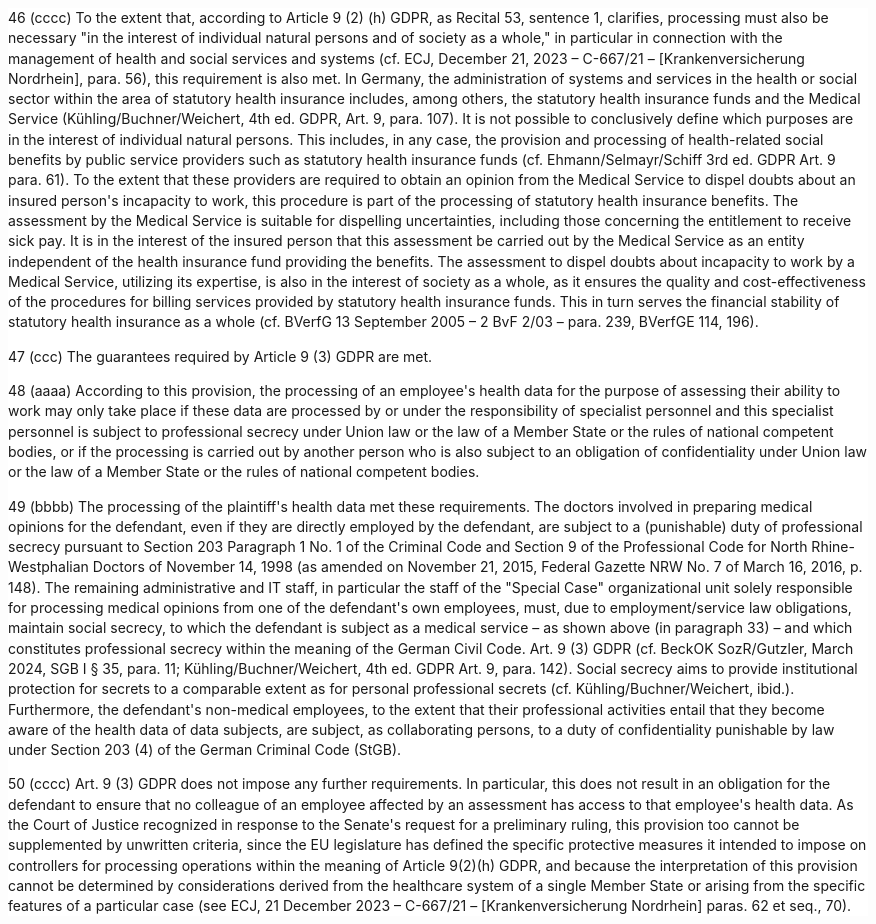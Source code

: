 46 (cccc) To the extent that, according to Article 9 (2) (h) GDPR, as Recital 53, sentence 1, clarifies, processing must also be necessary "in the interest of individual natural persons and of society as a whole," in particular in connection with the management of health and social services and systems (cf. ECJ, December 21, 2023 – C-667/21 – \[Krankenversicherung Nordrhein\], para. 56), this requirement is also met. In Germany, the administration of systems and services in the health or social sector within the area of statutory health insurance includes, among others, the statutory health insurance funds and the Medical Service (Kühling/Buchner/Weichert, 4th ed. GDPR, Art. 9, para. 107). It is not possible to conclusively define which purposes are in the interest of individual natural persons. This includes, in any case, the provision and processing of health-related social benefits by public service providers such as statutory health insurance funds (cf. Ehmann/Selmayr/Schiff 3rd ed. GDPR Art. 9 para. 61). To the extent that these providers are required to obtain an opinion from the Medical Service to dispel doubts about an insured person's incapacity to work, this procedure is part of the processing of statutory health insurance benefits. The assessment by the Medical Service is suitable for dispelling uncertainties, including those concerning the entitlement to receive sick pay. It is in the interest of the insured person that this assessment be carried out by the Medical Service as an entity independent of the health insurance fund providing the benefits. The assessment to dispel doubts about incapacity to work by a Medical Service, utilizing its expertise, is also in the interest of society as a whole, as it ensures the quality and cost-effectiveness of the procedures for billing services provided by statutory health insurance funds. This in turn serves the financial stability of statutory health insurance as a whole (cf. BVerfG 13 September 2005 – 2 BvF 2/03 – para. 239, BVerfGE 114, 196).

47 (ccc) The guarantees required by Article 9 (3) GDPR are met.

48 (aaaa) According to this provision, the processing of an employee's health data for the purpose of assessing their ability to work may only take place if these data are processed by or under the responsibility of specialist personnel and this specialist personnel is subject to professional secrecy under Union law or the law of a Member State or the rules of national competent bodies, or if the processing is carried out by another person who is also subject to an obligation of confidentiality under Union law or the law of a Member State or the rules of national competent bodies.

49 (bbbb) The processing of the plaintiff's health data met these requirements. The doctors involved in preparing medical opinions for the defendant, even if they are directly employed by the defendant, are subject to a (punishable) duty of professional secrecy pursuant to Section 203 Paragraph 1 No. 1 of the Criminal Code and Section 9 of the Professional Code for North Rhine-Westphalian Doctors of November 14, 1998 (as amended on November 21, 2015, Federal Gazette NRW No. 7 of March 16, 2016, p. 148). The remaining administrative and IT staff, in particular the staff of the "Special Case" organizational unit solely responsible for processing medical opinions from one of the defendant's own employees, must, due to employment/service law obligations, maintain social secrecy, to which the defendant is subject as a medical service – as shown above (in paragraph 33) – and which constitutes professional secrecy within the meaning of the German Civil Code. Art. 9 (3) GDPR (cf. BeckOK SozR/Gutzler, March 2024, SGB I § 35, para. 11; Kühling/Buchner/Weichert, 4th ed. GDPR Art. 9, para. 142). Social secrecy aims to provide institutional protection for secrets to a comparable extent as for personal professional secrets (cf. Kühling/Buchner/Weichert, ibid.). Furthermore, the defendant's non-medical employees, to the extent that their professional activities entail that they become aware of the health data of data subjects, are subject, as collaborating persons, to a duty of confidentiality punishable by law under Section 203 (4) of the German Criminal Code (StGB).

50 (cccc) Art. 9 (3) GDPR does not impose any further requirements. In particular, this does not result in an obligation for the defendant to ensure that no colleague of an employee affected by an assessment has access to that employee's health data. As the Court of Justice recognized in response to the Senate's request for a preliminary ruling, this provision too cannot be supplemented by unwritten criteria, since the EU legislature has defined the specific protective measures it intended to impose on controllers for processing operations within the meaning of Article 9(2)(h) GDPR, and because the interpretation of this provision cannot be determined by considerations derived from the healthcare system of a single Member State or arising from the specific features of a particular case (see ECJ, 21 December 2023 – C-667/21 – \[Krankenversicherung Nordrhein\] paras. 62 et seq., 70).
